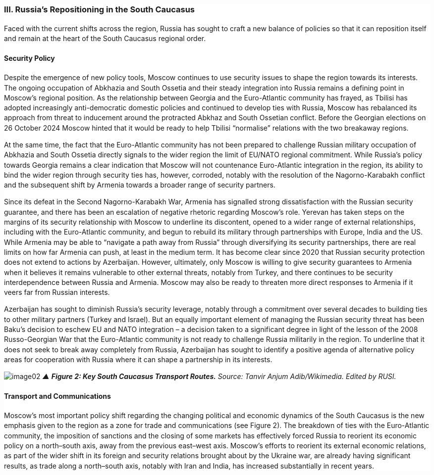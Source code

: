 
### III. Russia’s Repositioning in the South Caucasus

Faced with the current shifts across the region, Russia has sought to craft a new balance of policies so that it can reposition itself and remain at the heart of the South Caucasus regional order.

#### Security Policy

Despite the emergence of new policy tools, Moscow continues to use security issues to shape the region towards its interests. The ongoing occupation of Abkhazia and South Ossetia and their steady integration into Russia remains a defining point in Moscow’s regional position. As the relationship between Georgia and the Euro-Atlantic community has frayed, as Tbilisi has adopted increasingly anti-democratic domestic policies and continued to develop ties with Russia, Moscow has rebalanced its approach from threat to inducement around the protracted Abkhaz and South Ossetian conflict. Before the Georgian elections on 26 October 2024 Moscow hinted that it would be ready to help Tbilisi “normalise” relations with the two breakaway regions.

At the same time, the fact that the Euro-Atlantic community has not been prepared to challenge Russian military occupation of Abkhazia and South Ossetia directly signals to the wider region the limit of EU/NATO regional commitment. While Russia’s policy towards Georgia remains a clear indication that Moscow will not countenance Euro-Atlantic integration in the region, its ability to bind the wider region through security ties has, however, corroded, notably with the resolution of the Nagorno-Karabakh conflict and the subsequent shift by Armenia towards a broader range of security partners.

Since its defeat in the Second Nagorno-Karabakh War, Armenia has signalled strong dissatisfaction with the Russian security guarantee, and there has been an escalation of negative rhetoric regarding Moscow’s role. Yerevan has taken steps on the margins of its security relationship with Moscow to underline its discontent, opened to a wider range of external relationships, including with the Euro-Atlantic community, and begun to rebuild its military through partnerships with Europe, India and the US. While Armenia may be able to “navigate a path away from Russia” through diversifying its security partnerships, there are real limits on how far Armenia can push, at least in the medium term. It has become clear since 2020 that Russian security protection does not extend to actions by Azerbaijan. However, ultimately, only Moscow is willing to give security guarantees to Armenia when it believes it remains vulnerable to other external threats, notably from Turkey, and there continues to be security interdependence between Russia and Armenia. Moscow may also be ready to threaten more direct responses to Armenia if it veers far from Russian interests.

Azerbaijan has sought to diminish Russia’s security leverage, notably through a commitment over several decades to building ties to other military partners (Turkey and Israel). But an equally important element of managing the Russian security threat has been Baku’s decision to eschew EU and NATO integration – a decision taken to a significant degree in light of the lesson of the 2008 Russo-Georgian War that the Euro-Atlantic community is not ready to challenge Russia militarily in the region. To underline that it does not seek to break away completely from Russia, Azerbaijan has sought to identify a positive agenda of alternative policy areas for cooperation with Russia where it can shape a partnership in its interests.

![image02](https://i.imgur.com/6BEfo31.png)
_▲ __Figure 2: Key South Caucasus Transport Routes.__ Source: Tanvir Anjum Adib/Wikimedia. Edited by RUSI._

#### Transport and Communications

Moscow’s most important policy shift regarding the changing political and economic dynamics of the South Caucasus is the new emphasis given to the region as a zone for trade and communications (see Figure 2). The breakdown of ties with the Euro-Atlantic community, the imposition of sanctions and the closing of some markets has effectively forced Russia to reorient its economic policy on a north–south axis, away from the previous east–west axis. Moscow’s efforts to reorient its external economic relations, as part of the wider shift in its foreign and security relations brought about by the Ukraine war, are already having significant results, as trade along a north–south axis, notably with Iran and India, has increased substantially in recent years.
